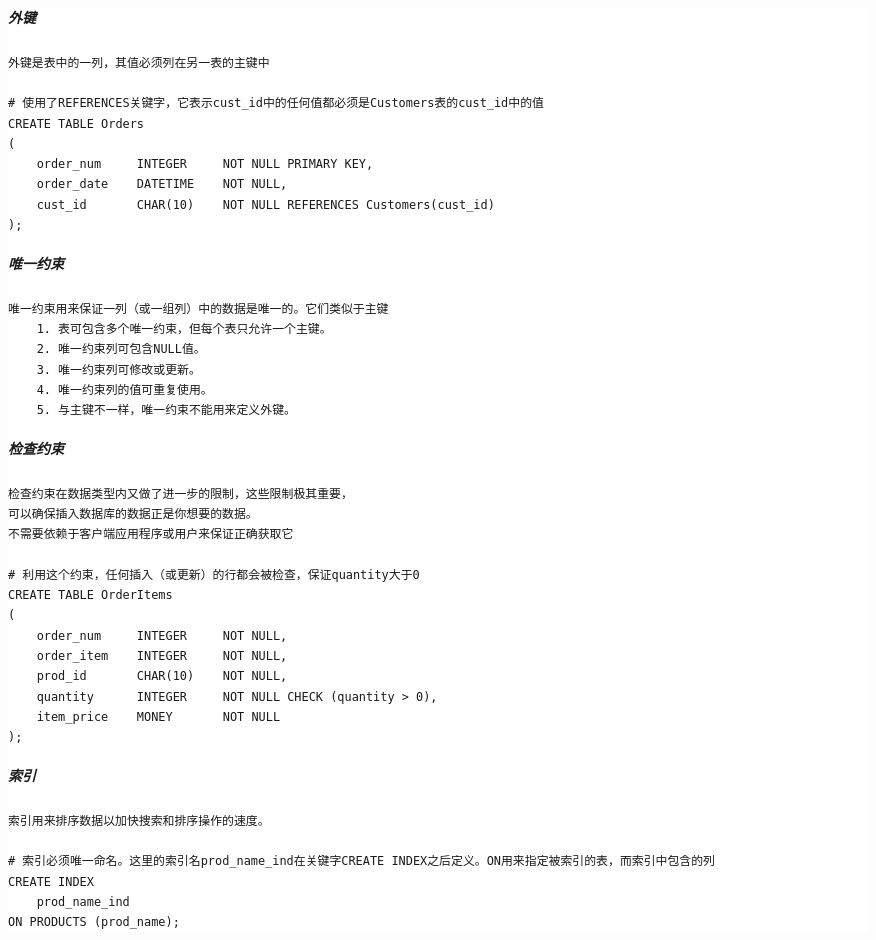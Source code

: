
##### 外键
    外键是表中的一列，其值必须列在另一表的主键中

    # 使用了REFERENCES关键字，它表示cust_id中的任何值都必须是Customers表的cust_id中的值
    CREATE TABLE Orders
    (
        order_num     INTEGER     NOT NULL PRIMARY KEY,
        order_date    DATETIME    NOT NULL,
        cust_id       CHAR(10)    NOT NULL REFERENCES Customers(cust_id)
    );


##### 唯一约束
    唯一约束用来保证一列（或一组列）中的数据是唯一的。它们类似于主键
        1. 表可包含多个唯一约束，但每个表只允许一个主键。
        2. 唯一约束列可包含NULL值。
        3. 唯一约束列可修改或更新。
        4. 唯一约束列的值可重复使用。
        5. 与主键不一样，唯一约束不能用来定义外键。

##### 检查约束
    检查约束在数据类型内又做了进一步的限制，这些限制极其重要，
    可以确保插入数据库的数据正是你想要的数据。
    不需要依赖于客户端应用程序或用户来保证正确获取它

    # 利用这个约束，任何插入（或更新）的行都会被检查，保证quantity大于0
    CREATE TABLE OrderItems
    (
        order_num     INTEGER     NOT NULL,
        order_item    INTEGER     NOT NULL,
        prod_id       CHAR(10)    NOT NULL,
        quantity      INTEGER     NOT NULL CHECK (quantity > 0),
        item_price    MONEY       NOT NULL
    );


##### 索引
    索引用来排序数据以加快搜索和排序操作的速度。

    # 索引必须唯一命名。这里的索引名prod_name_ind在关键字CREATE INDEX之后定义。ON用来指定被索引的表，而索引中包含的列
    CREATE INDEX
        prod_name_ind
    ON PRODUCTS (prod_name);
